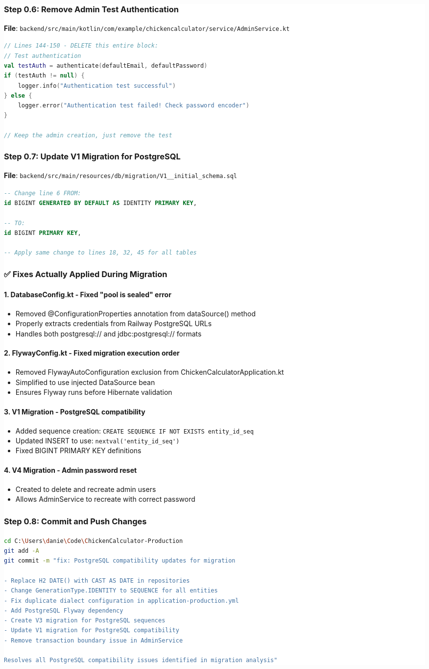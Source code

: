 ### Step 0.6: Remove Admin Test Authentication
**File**: `backend/src/main/kotlin/com/example/chickencalculator/service/AdminService.kt`
```kotlin
// Lines 144-150 - DELETE this entire block:
// Test authentication
val testAuth = authenticate(defaultEmail, defaultPassword)
if (testAuth != null) {
    logger.info("Authentication test successful")
} else {
    logger.error("Authentication test failed! Check password encoder")
}

// Keep the admin creation, just remove the test
```

### Step 0.7: Update V1 Migration for PostgreSQL
**File**: `backend/src/main/resources/db/migration/V1__initial_schema.sql`
```sql
-- Change line 6 FROM:
id BIGINT GENERATED BY DEFAULT AS IDENTITY PRIMARY KEY,

-- TO:
id BIGINT PRIMARY KEY,

-- Apply same change to lines 18, 32, 45 for all tables
```

### ✅ Fixes Actually Applied During Migration

#### 1. DatabaseConfig.kt - Fixed "pool is sealed" error
- Removed @ConfigurationProperties annotation from dataSource() method
- Properly extracts credentials from Railway PostgreSQL URLs
- Handles both postgresql:// and jdbc:postgresql:// formats

#### 2. FlywayConfig.kt - Fixed migration execution order  
- Removed FlywayAutoConfiguration exclusion from ChickenCalculatorApplication.kt
- Simplified to use injected DataSource bean
- Ensures Flyway runs before Hibernate validation

#### 3. V1 Migration - PostgreSQL compatibility
- Added sequence creation: `CREATE SEQUENCE IF NOT EXISTS entity_id_seq`
- Updated INSERT to use: `nextval('entity_id_seq')`
- Fixed BIGINT PRIMARY KEY definitions

#### 4. V4 Migration - Admin password reset
- Created to delete and recreate admin users
- Allows AdminService to recreate with correct password

### Step 0.8: Commit and Push Changes
```bash
cd C:\Users\danie\Code\ChickenCalculator-Production
git add -A
git commit -m "fix: PostgreSQL compatibility updates for migration

- Replace H2 DATE() with CAST AS DATE in repositories
- Change GenerationType.IDENTITY to SEQUENCE for all entities
- Fix duplicate dialect configuration in application-production.yml
- Add PostgreSQL Flyway dependency
- Create V3 migration for PostgreSQL sequences
- Update V1 migration for PostgreSQL compatibility
- Remove transaction boundary issue in AdminService

Resolves all PostgreSQL compatibility issues identified in migration analysis"
```